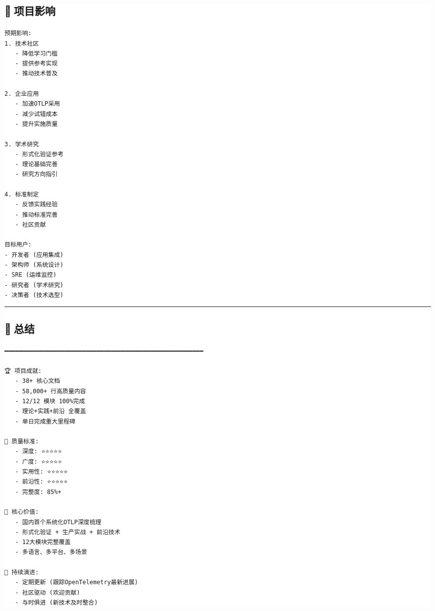 
## 🚀 项目影响

```text
预期影响:
1. 技术社区
   - 降低学习门槛
   - 提供参考实现
   - 推动技术普及

2. 企业应用
   - 加速OTLP采用
   - 减少试错成本
   - 提升实施质量

3. 学术研究
   - 形式化验证参考
   - 理论基础完善
   - 研究方向指引

4. 标准制定
   - 反馈实践经验
   - 推动标准完善
   - 社区贡献

目标用户:
- 开发者 (应用集成)
- 架构师 (系统设计)
- SRE (运维监控)
- 研究者 (学术研究)
- 决策者 (技术选型)
```

---

## 🎊 总结

```text
━━━━━━━━━━━━━━━━━━━━━━━━━━━━━━━━━━━━━━━━━━━━━━━━━━━━━━━━

🏆 项目成就:
   - 38+ 核心文档
   - 58,000+ 行高质量内容
   - 12/12 模块 100%完成
   - 理论+实践+前沿 全覆盖
   - 单日完成重大里程碑

🎯 质量标准:
   - 深度: ⭐⭐⭐⭐⭐
   - 广度: ⭐⭐⭐⭐⭐
   - 实用性: ⭐⭐⭐⭐⭐
   - 前沿性: ⭐⭐⭐⭐⭐
   - 完整度: 85%+

💎 核心价值:
   - 国内首个系统化OTLP深度梳理
   - 形式化验证 + 生产实战 + 前沿技术
   - 12大模块完整覆盖
   - 多语言、多平台、多场景

🚀 持续演进:
   - 定期更新 (跟踪OpenTelemetry最新进展)
   - 社区驱动 (欢迎贡献)
   - 与时俱进 (新技术及时整合)
```